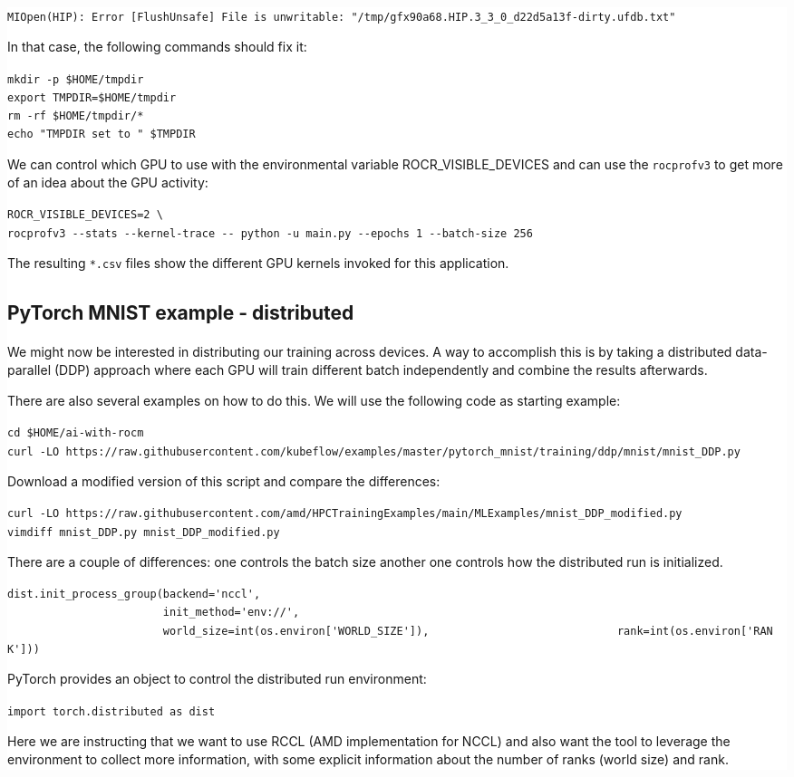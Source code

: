 ```
MIOpen(HIP): Error [FlushUnsafe] File is unwritable: "/tmp/gfx90a68.HIP.3_3_0_d22d5a13f-dirty.ufdb.txt"
```

In that case, the following commands should fix it:

```
mkdir -p $HOME/tmpdir
export TMPDIR=$HOME/tmpdir
rm -rf $HOME/tmpdir/*
echo "TMPDIR set to " $TMPDIR
```

We can control which GPU to use with the environmental variable ROCR_VISIBLE_DEVICES and can use the `rocprofv3` to get more of an idea about the GPU activity:

```
ROCR_VISIBLE_DEVICES=2 \
rocprofv3 --stats --kernel-trace -- python -u main.py --epochs 1 --batch-size 256
```
The resulting `*.csv` files show the different GPU kernels invoked for this application.

## PyTorch MNIST example - distributed

We might now be interested in distributing our training across devices. A way to accomplish this is by taking a distributed data-parallel (DDP) approach where each GPU will train different batch independently and combine the results afterwards.

There are also several examples on how to do this. We will use the following code as starting example:

```
cd $HOME/ai-with-rocm
curl -LO https://raw.githubusercontent.com/kubeflow/examples/master/pytorch_mnist/training/ddp/mnist/mnist_DDP.py
```

Download a modified version of this script and compare the differences:

```
curl -LO https://raw.githubusercontent.com/amd/HPCTrainingExamples/main/MLExamples/mnist_DDP_modified.py
vimdiff mnist_DDP.py mnist_DDP_modified.py
```

There are a couple of differences: one controls the batch size another one controls how the distributed run is initialized.
```
dist.init_process_group(backend='nccl',
                        init_method='env://',
                        world_size=int(os.environ['WORLD_SIZE']),                             rank=int(os.environ['RANK']))
```

PyTorch provides an object to control the distributed run environment:
```
import torch.distributed as dist
```
Here we are instructing that we want to use RCCL (AMD implementation for NCCL) and also want the tool to leverage the environment to collect more information, with some explicit information about the number of ranks (world size) and rank.

